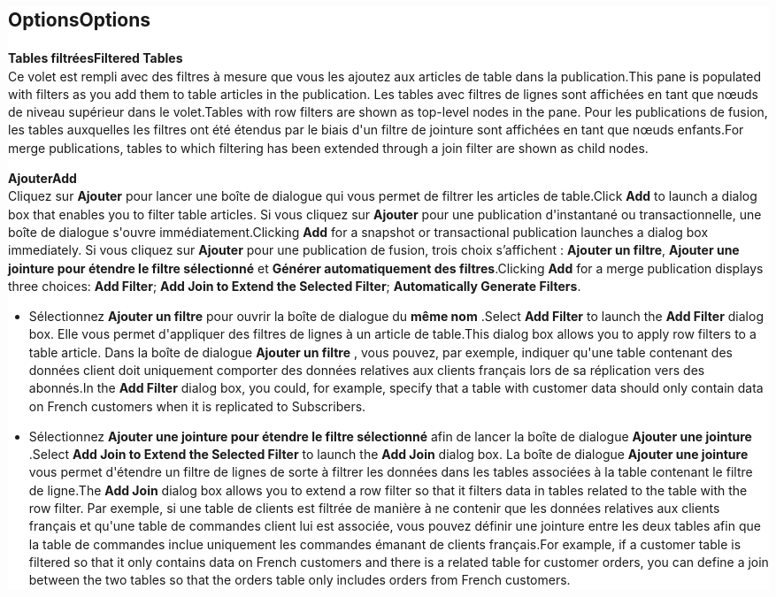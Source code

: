 ## <a name="options"></a><span data-ttu-id="7a3f2-123">Options</span><span class="sxs-lookup"><span data-stu-id="7a3f2-123">Options</span></span>  
 <span data-ttu-id="7a3f2-124">**Tables filtrées**</span><span class="sxs-lookup"><span data-stu-id="7a3f2-124">**Filtered Tables**</span></span>  
 <span data-ttu-id="7a3f2-125">Ce volet est rempli avec des filtres à mesure que vous les ajoutez aux articles de table dans la publication.</span><span class="sxs-lookup"><span data-stu-id="7a3f2-125">This pane is populated with filters as you add them to table articles in the publication.</span></span> <span data-ttu-id="7a3f2-126">Les tables avec filtres de lignes sont affichées en tant que nœuds de niveau supérieur dans le volet.</span><span class="sxs-lookup"><span data-stu-id="7a3f2-126">Tables with row filters are shown as top-level nodes in the pane.</span></span> <span data-ttu-id="7a3f2-127">Pour les publications de fusion, les tables auxquelles les filtres ont été étendus par le biais d'un filtre de jointure sont affichées en tant que nœuds enfants.</span><span class="sxs-lookup"><span data-stu-id="7a3f2-127">For merge publications, tables to which filtering has been extended through a join filter are shown as child nodes.</span></span>  
  
 <span data-ttu-id="7a3f2-128">**Ajouter**</span><span class="sxs-lookup"><span data-stu-id="7a3f2-128">**Add**</span></span>  
 <span data-ttu-id="7a3f2-129">Cliquez sur **Ajouter** pour lancer une boîte de dialogue qui vous permet de filtrer les articles de table.</span><span class="sxs-lookup"><span data-stu-id="7a3f2-129">Click **Add** to launch a dialog box that enables you to filter table articles.</span></span> <span data-ttu-id="7a3f2-130">Si vous cliquez sur **Ajouter** pour une publication d'instantané ou transactionnelle, une boîte de dialogue s'ouvre immédiatement.</span><span class="sxs-lookup"><span data-stu-id="7a3f2-130">Clicking **Add** for a snapshot or transactional publication launches a dialog box immediately.</span></span> <span data-ttu-id="7a3f2-131">Si vous cliquez sur **Ajouter** pour une publication de fusion, trois choix s’affichent : **Ajouter un filtre**, **Ajouter une jointure pour étendre le filtre sélectionné** et **Générer automatiquement des filtres**.</span><span class="sxs-lookup"><span data-stu-id="7a3f2-131">Clicking **Add** for a merge publication displays three choices: **Add Filter**; **Add Join to Extend the Selected Filter**; **Automatically Generate Filters**.</span></span>  
  
-   <span data-ttu-id="7a3f2-132">Sélectionnez **Ajouter un filtre** pour ouvrir la boîte de dialogue du **même nom** .</span><span class="sxs-lookup"><span data-stu-id="7a3f2-132">Select **Add Filter** to launch the **Add Filter** dialog box.</span></span> <span data-ttu-id="7a3f2-133">Elle vous permet d'appliquer des filtres de lignes à un article de table.</span><span class="sxs-lookup"><span data-stu-id="7a3f2-133">This dialog box allows you to apply row filters to a table article.</span></span> <span data-ttu-id="7a3f2-134">Dans la boîte de dialogue **Ajouter un filtre** , vous pouvez, par exemple, indiquer qu'une table contenant des données client doit uniquement comporter des données relatives aux clients français lors de sa réplication vers des abonnés.</span><span class="sxs-lookup"><span data-stu-id="7a3f2-134">In the **Add Filter** dialog box, you could, for example, specify that a table with customer data should only contain data on French customers when it is replicated to Subscribers.</span></span>  
  
-   <span data-ttu-id="7a3f2-135">Sélectionnez **Ajouter une jointure pour étendre le filtre sélectionné** afin de lancer la boîte de dialogue **Ajouter une jointure** .</span><span class="sxs-lookup"><span data-stu-id="7a3f2-135">Select **Add Join to Extend the Selected Filter** to launch the **Add Join** dialog box.</span></span> <span data-ttu-id="7a3f2-136">La boîte de dialogue **Ajouter une jointure** vous permet d'étendre un filtre de lignes de sorte à filtrer les données dans les tables associées à la table contenant le filtre de ligne.</span><span class="sxs-lookup"><span data-stu-id="7a3f2-136">The **Add Join** dialog box allows you to extend a row filter so that it filters data in tables related to the table with the row filter.</span></span> <span data-ttu-id="7a3f2-137">Par exemple, si une table de clients est filtrée de manière à ne contenir que les données relatives aux clients français et qu'une table de commandes client lui est associée, vous pouvez définir une jointure entre les deux tables afin que la table de commandes inclue uniquement les commandes émanant de clients français.</span><span class="sxs-lookup"><span data-stu-id="7a3f2-137">For example, if a customer table is filtered so that it only contains data on French customers and there is a related table for customer orders, you can define a join between the two tables so that the orders table only includes orders from French customers.</span></span>  
  